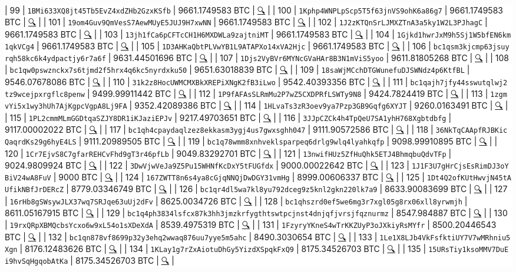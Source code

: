 | 99 | `1BMi633XQ8jt45Tb5EvZ4xdZHb2GzxKSfb` | 9661.1749583 BTC | [:mag:](https://www.blockchain.com/btc/address/1BMi633XQ8jt45Tb5EvZ4xdZHb2GzxKSfb) |
| 100 | `1Kphp4WNPLpScp5T5f63jnVS9ohK6a86g7` | 9661.1749583 BTC | [:mag:](https://www.blockchain.com/btc/address/1Kphp4WNPLpScp5T5f63jnVS9ohK6a86g7) |
| 101 | `19om4Guv9QmVesS7AewMUyE5JUJ9H7xwNN` | 9661.1749583 BTC | [:mag:](https://www.blockchain.com/btc/address/19om4Guv9QmVesS7AewMUyE5JUJ9H7xwNN) |
| 102 | `1J2zKTQnSrLJMXZTnA3a5ky1W2L3PJhagC` | 9661.1749583 BTC | [:mag:](https://www.blockchain.com/btc/address/1J2zKTQnSrLJMXZTnA3a5ky1W2L3PJhagC) |
| 103 | `13jh1fCa6pCFTcCH1H6MXDWLa9zajtniMT` | 9661.1749583 BTC | [:mag:](https://www.blockchain.com/btc/address/13jh1fCa6pCFTcCH1H6MXDWLa9zajtniMT) |
| 104 | `1Gjkd1hwrJxM9h5Sj1W5bfEN6km1qkVCg4` | 9661.1749583 BTC | [:mag:](https://www.blockchain.com/btc/address/1Gjkd1hwrJxM9h5Sj1W5bfEN6km1qkVCg4) |
| 105 | `1D3AHKaQbtPLVwYB1L9ATAPXo14xVA2Hjc` | 9661.1749583 BTC | [:mag:](https://www.blockchain.com/btc/address/1D3AHKaQbtPLVwYB1L9ATAPXo14xVA2Hjc) |
| 106 | `bc1qsm3kjcmp63jsuyrqh58kc6k4ydpactjy6r7a6f` | 9631.44501696 BTC | [:mag:](https://www.blockchain.com/btc/address/bc1qsm3kjcmp63jsuyrqh58kc6k4ydpactjy6r7a6f) |
| 107 | `1Djs2VyBVr6MYNcGVaHAr8B3N1mViS5yoo` | 9611.81805268 BTC | [:mag:](https://www.blockchain.com/btc/address/1Djs2VyBVr6MYNcGVaHAr8B3N1mViS5yoo) |
| 108 | `bc1qw0pswznckx7s6tjmd2f5hrx4q6kc5nyrdxku50` | 9651.63018839 BTC | [:mag:](https://www.blockchain.com/btc/address/bc1qw0pswznckx7s6tjmd2f5hrx4q6kc5nyrdxku50) |
| 109 | `18saWjMCchDTGWunefuDJSWNdz4p6KtfBL` | 9546.07678086 BTC | [:mag:](https://www.blockchain.com/btc/address/18saWjMCchDTGWunefuDJSWNdz4p6KtfBL) |
| 110 | `31k2z8HocUWMCMXBkXREPiXNgK2fB3iLwo` | 9542.40393356 BTC | [:mag:](https://www.blockchain.com/btc/address/31k2z8HocUWMCMXBkXREPiXNgK2fB3iLwo) |
| 111 | `bc1qajh7jfy44sswutqlwj2tz9wcejpxrgflc8penw` | 9499.99911442 BTC | [:mag:](https://www.blockchain.com/btc/address/bc1qajh7jfy44sswutqlwj2tz9wcejpxrgflc8penw) |
| 112 | `1P9fAFAsSLRmMu2P7wZ5CXDPRfLSWTy9N8` | 9424.7824419 BTC | [:mag:](https://www.blockchain.com/btc/address/1P9fAFAsSLRmMu2P7wZ5CXDPRfLSWTy9N8) |
| 113 | `1zgmvYi5x1wy3hUh7AjKgpcVgpA8Lj9FA` | 9352.42089386 BTC | [:mag:](https://www.blockchain.com/btc/address/1zgmvYi5x1wy3hUh7AjKgpcVgpA8Lj9FA) |
| 114 | `1HLvaTs3zR3oev9ya7Pzp3GB9Gqfg6XYJT` | 9260.0163491 BTC | [:mag:](https://www.blockchain.com/btc/address/1HLvaTs3zR3oev9ya7Pzp3GB9Gqfg6XYJT) |
| 115 | `1PL2cmmMLmGGDtqaSZJY8DR1iKJaziEPJv` | 9217.49703651 BTC | [:mag:](https://www.blockchain.com/btc/address/1PL2cmmMLmGGDtqaSZJY8DR1iKJaziEPJv) |
| 116 | `3JJpCZCk4h4TpQeU7SA1yhH768Xgbtdbfg` | 9117.00002022 BTC | [:mag:](https://www.blockchain.com/btc/address/3JJpCZCk4h4TpQeU7SA1yhH768Xgbtdbfg) |
| 117 | `bc1qh4cpaydaqlzez8ekkasm3ygj4us7gwxsghh047` | 9111.90572586 BTC | [:mag:](https://www.blockchain.com/btc/address/bc1qh4cpaydaqlzez8ekkasm3ygj4us7gwxsghh047) |
| 118 | `36NkTqCAApfRJBKicQaqrdKs29g6hyE4LS` | 9111.20989505 BTC | [:mag:](https://www.blockchain.com/btc/address/36NkTqCAApfRJBKicQaqrdKs29g6hyE4LS) |
| 119 | `bc1q78wmm8xnhveklsparpeq6drlg9wlq4lyahkqfp` | 9098.99910895 BTC | [:mag:](https://www.blockchain.com/btc/address/bc1q78wmm8xnhveklsparpeq6drlg9wlq4lyahkqfp) |
| 120 | `1Cr7EjvS8C7gfarREHCvFhd9gT3r46pfLb` | 9049.83292701 BTC | [:mag:](https://www.blockchain.com/btc/address/1Cr7EjvS8C7gfarREHCvFhd9gT3r46pfLb) |
| 121 | `13nwifHUz5ZfHuQhk5ETJ4BhmqbuQdvTFp` | 9024.9809924 BTC | [:mag:](https://www.blockchain.com/btc/address/13nwifHUz5ZfHuQhk5ETJ4BhmqbuQdvTFp) |
| 122 | `3DwVjwVeJa9Z5Pu15WHNfKcDxY5tFUGfdx` | 9000.00022642 BTC | [:mag:](https://www.blockchain.com/btc/address/3DwVjwVeJa9Z5Pu15WHNfKcDxY5tFUGfdx) |
| 123 | `1J1F3U7gHrCjsEsRimDJ3oYBiV24wA8FuV` | 9000 BTC | [:mag:](https://www.blockchain.com/btc/address/1J1F3U7gHrCjsEsRimDJ3oYBiV24wA8FuV) |
| 124 | `167ZWTT8n6s4ya8cGjqNNQjDwDGY31vmHg` | 8999.00606337 BTC | [:mag:](https://www.blockchain.com/btc/address/167ZWTT8n6s4ya8cGjqNNQjDwDGY31vmHg) |
| 125 | `1Dt4Q2ofKUtHwvjN45tAUfikNBfJrDERcZ` | 8779.03346749 BTC | [:mag:](https://www.blockchain.com/btc/address/1Dt4Q2ofKUtHwvjN45tAUfikNBfJrDERcZ) |
| 126 | `bc1qr4dl5wa7kl8yu792dceg9z5knl2gkn220lk7a9` | 8633.90083699 BTC | [:mag:](https://www.blockchain.com/btc/address/bc1qr4dl5wa7kl8yu792dceg9z5knl2gkn220lk7a9) |
| 127 | `16rHb8gSWsywJLX37wq7SRJqe63uUj2dFv` | 8625.0034726 BTC | [:mag:](https://www.blockchain.com/btc/address/16rHb8gSWsywJLX37wq7SRJqe63uUj2dFv) |
| 128 | `bc1qhszrd0ef5we6mg3r7xgl05g8rx06xll8yrwmjh` | 8611.05167915 BTC | [:mag:](https://www.blockchain.com/btc/address/bc1qhszrd0ef5we6mg3r7xgl05g8rx06xll8yrwmjh) |
| 129 | `bc1q4ph3834lsfcx87k3hh3jmzkrfygthtswtpcjnst4dnjqfjvrsjfqznurmz` | 8547.984887 BTC | [:mag:](https://www.blockchain.com/btc/address/bc1q4ph3834lsfcx87k3hh3jmzkrfygthtswtpcjnst4dnjqfjvrsjfqznurmz) |
| 130 | `19rxQRpXBMQcbsYcxo6w9xL54o1sXDeXdA` | 8539.4975319 BTC | [:mag:](https://www.blockchain.com/btc/address/19rxQRpXBMQcbsYcxo6w9xL54o1sXDeXdA) |
| 131 | `1FzyryYKneS4wTrKKZUyP3oJXkiyRsMYfr` | 8500.20446543 BTC | [:mag:](https://www.blockchain.com/btc/address/1FzyryYKneS4wTrKKZUyP3oJXkiyRsMYfr) |
| 132 | `bc1qn878vf8699p32y3ehq2wwaq876uu7yye5m5ahc` | 8490.3030654 BTC | [:mag:](https://www.blockchain.com/btc/address/bc1qn878vf8699p32y3ehq2wwaq876uu7yye5m5ahc) |
| 133 | `1Le1X8LJb4VkFsfktiUY7V7wMRhniu5Xgn` | 8176.12483626 BTC | [:mag:](https://www.blockchain.com/btc/address/1Le1X8LJb4VkFsfktiUY7V7wMRhniu5Xgn) |
| 134 | `1KLay1g7rZxAiotuDhGy5YizdXSpqkFxQ9` | 8175.34526703 BTC | [:mag:](https://www.blockchain.com/btc/address/1KLay1g7rZxAiotuDhGy5YizdXSpqkFxQ9) |
| 135 | `15URsTiy1ksoMMV7DuEi9hvSqHgqobAtKa` | 8175.34526703 BTC | [:mag:](https://www.blockchain.com/btc/address/15URsTiy1ksoMMV7DuEi9hvSqHgqobAtKa) |